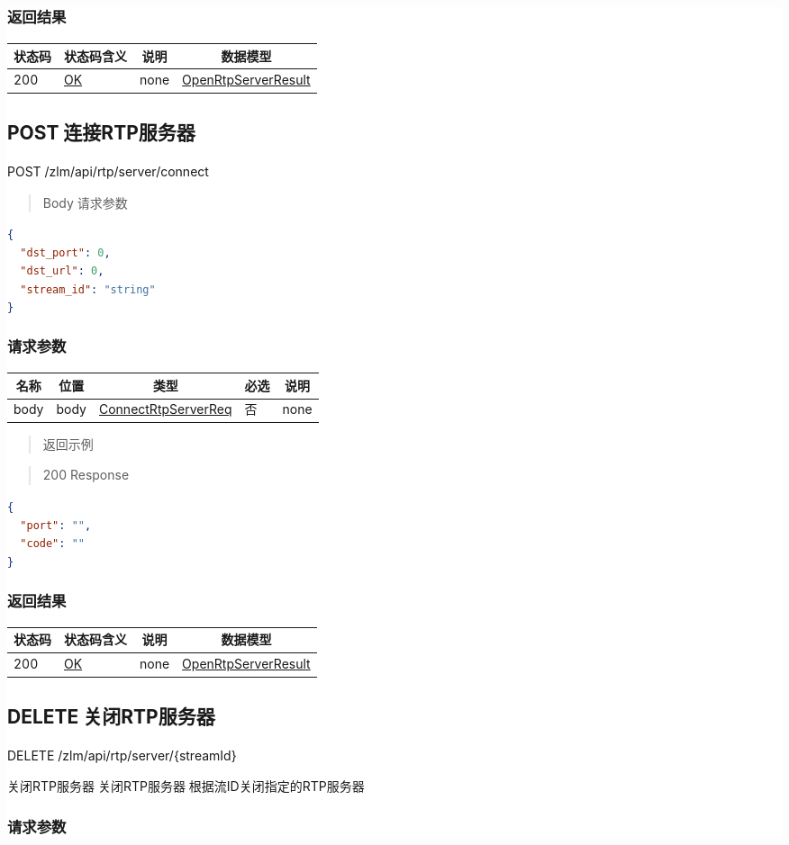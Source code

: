 ### 返回结果

| 状态码 | 状态码含义                                                   | 说明   | 数据模型                                              |
|-----|---------------------------------------------------------|------|---------------------------------------------------|
| 200 | [OK](https://tools.ietf.org/html/rfc7231#section-6.3.1) | none | [OpenRtpServerResult](#schemaopenrtpserverresult) |

## POST 连接RTP服务器

POST /zlm/api/rtp/server/connect

> Body 请求参数

```json
{
  "dst_port": 0,
  "dst_url": 0,
  "stream_id": "string"
}
```

### 请求参数

| 名称   | 位置   | 类型                                                | 必选 | 说明   |
|------|------|---------------------------------------------------|----|------|
| body | body | [ConnectRtpServerReq](#schemaconnectrtpserverreq) | 否  | none |

> 返回示例

> 200 Response

```json
{
  "port": "",
  "code": ""
}
```

### 返回结果

| 状态码 | 状态码含义                                                   | 说明   | 数据模型                                              |
|-----|---------------------------------------------------------|------|---------------------------------------------------|
| 200 | [OK](https://tools.ietf.org/html/rfc7231#section-6.3.1) | none | [OpenRtpServerResult](#schemaopenrtpserverresult) |

## DELETE 关闭RTP服务器

DELETE /zlm/api/rtp/server/{streamId}

关闭RTP服务器
关闭RTP服务器
根据流ID关闭指定的RTP服务器

### 请求参数
